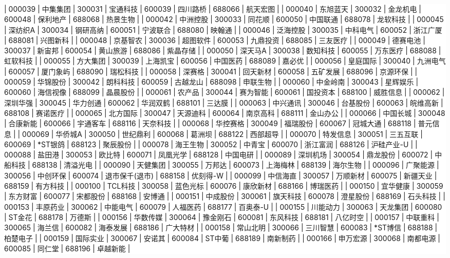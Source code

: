 | 000039   | 中集集团 | 300031   | 宝通科技 | 600039   | 四川路桥       | 688066         | 航天宏图   |
| 000040   | 东旭蓝天 | 300032   | 金龙机电 | 600048   | 保利地产       | 688068         | 热景生物   |
| 000042   | 中洲控股 | 300033   | 同花顺   | 600050   | 中国联通       | 688078         | 龙软科技   |
| 000045   | 深纺织A  | 300034   | 钢研高纳 | 600051   | 宁波联合       | 688080         | 映翰通     |
| 000046   | 泛海控股 | 300035   | 中科电气 | 600052   | 浙江广厦       | 688081         | 兴图新科   |
| 000048   | 京基智农 | 300036   | 超图软件 | 600053   | 九鼎投资       | 688085         | 三友医疗   |
| 000049   | 德赛电池 | 300037   | 新宙邦   | 600054   | 黄山旅游       | 688086         | 紫晶存储   |
| 000050   | 深天马A  | 300038   | 数知科技 | 600055   | 万东医疗       | 688088         | 虹软科技   |
| 000055   | 方大集团 | 300039   | 上海凯宝 | 600056   | 中国医药       | 688089         | 嘉必优     |
| 000056   | 皇庭国际 | 300040   | 九洲电气 | 600057   | 厦门象屿       | 688090         | 瑞松科技   |
| 000058   | 深赛格   | 300041   | 回天新材 | 600058   | 五矿发展       | 688096         | 京源环保   |
| 000059   | 华锦股份 | 300042   | 朗科科技 | 600059   | 古越龙山       | 688098         | 申联生物   |
| 000060   | 中金岭南 | 300043   | 星辉娱乐 | 600060   | 海信视像       | 688099         | 晶晨股份   |
| 000061   | 农产品   | 300044   | 赛为智能 | 600061   | 国投资本       | 688100         | 威胜信息   |
| 000062   | 深圳华强 | 300045   | 华力创通 | 600062   | 华润双鹤       | 688101         | 三达膜     |
| 000063   | 中兴通讯 | 300046   | 台基股份 | 600063   | 皖维高新       | 688108         | 赛诺医疗   |
| 000065   | 北方国际 | 300047   | 天源迪科 | 600064   | 南京高科       | 688111         | 金山办公   |
| 000066   | 中国长城 | 300048   | 合康新能 | 600066   | 宇通客车       | 688116         | 天奈科技   |
| 000068   | 华控赛格 | 300049   | 福瑞股份 | 600067   | 冠城大通       | 688118         | 普元信息   |
| 000069   | 华侨城A  | 300050   | 世纪鼎利 | 600068   | 葛洲坝         | 688122         | 西部超导   |
| 000070   | 特发信息 | 300051   | 三五互联 | 600069   | *ST银鸽        | 688123         | 聚辰股份   |
| 000078   | 海王生物 | 300052   | 中青宝   | 600070   | 浙江富润       | 688126         | 沪硅产业-U |
| 000088   | 盐田港   | 300053   | 欧比特   | 600071   | 凤凰光学       | 688128         | 中国电研   |
| 000089   | 深圳机场 | 300054   | 鼎龙股份 | 600072   | 中船科技       | 688138         | 清溢光电   |
| 000090   | 天健集团 | 300055   | 万邦达   | 600073   | 上海梅林       | 688139         | 海尔生物   |
| 000096   | 广聚能源 | 300056   | 中创环保 | 600074   | 退市保千(退市) | 688158         | 优刻得-W   |
| 000099   | 中信海直 | 300057   | 万顺新材 | 600075   | 新疆天业       | 688159         | 有方科技   |
| 000100   | TCL科技  | 300058   | 蓝色光标 | 600076   | 康欣新材       | 688166         | 博瑞医药   |
| 000150   | 宜华健康 | 300059   | 东方财富 | 600077   | 宋都股份       | 688168         | 安博通     |
| 000151   | 中成股份 | 300061   | 旗天科技 | 600078   | 澄星股份       | 688169         | 石头科技   |
| 000153   | 丰原药业 | 300062   | 中能电气 | 600079   | 人福医药       | 688177         | 百奥泰-U   |
| 000155   | 川能动力 | 300063   | 天龙集团 | 600080   | ST金花         | 688178         | 万德斯     |
| 000156   | 华数传媒 | 300064   | 豫金刚石 | 600081   | 东风科技       | 688181         | 八亿时空   |
| 000157   | 中联重科 | 300065   | 海兰信   | 600082   | 海泰发展       | 688186         | 广大特材   |
| 000158   | 常山北明 | 300066   | 三川智慧 | 600083   | *ST博信        | 688188         | 柏楚电子   |
| 000159   | 国际实业 | 300067   | 安诺其   | 600084   | ST中葡         | 688189         | 南新制药   |
| 000166   | 申万宏源 | 300068   | 南都电源 | 600085   | 同仁堂         | 688196         | 卓越新能   |